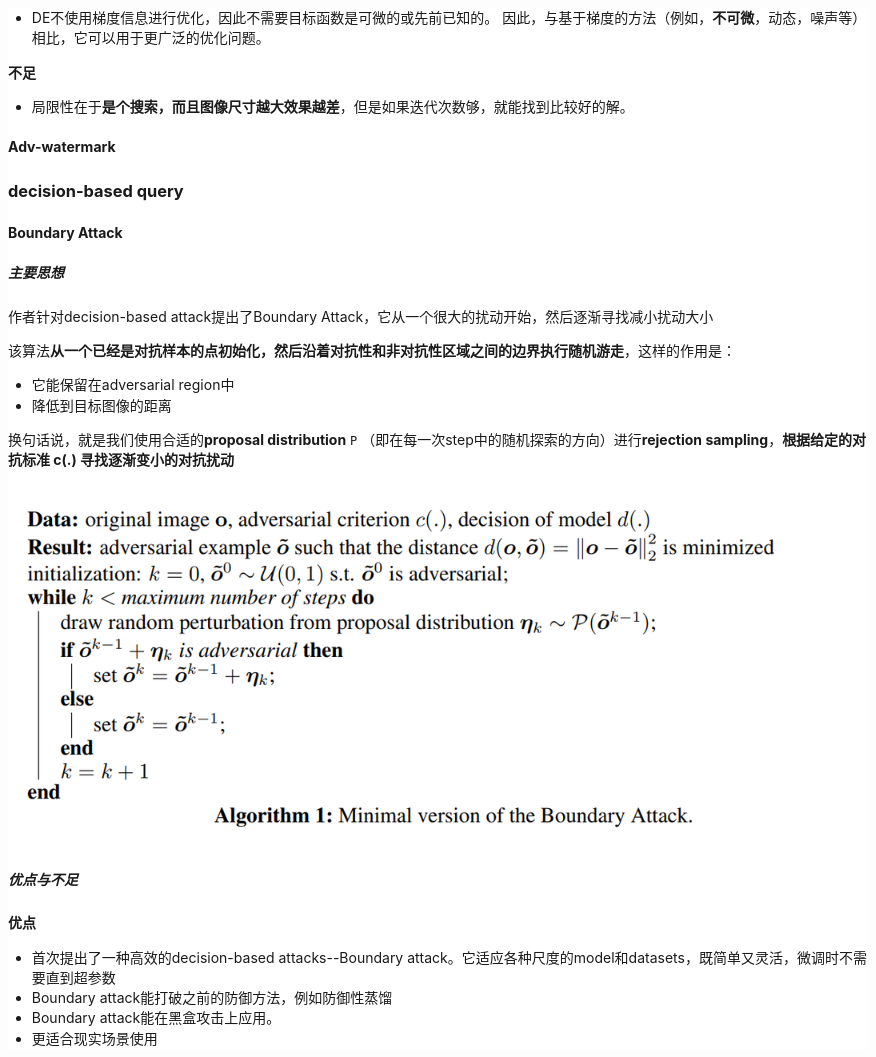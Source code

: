 - DE不使用梯度信息进行优化，因此不需要目标函数是可微的或先前已知的。 因此，与基于梯度的方法（例如，**不可微**，动态，噪声等）相比，它可以用于更广泛的优化问题。

**不足**

- 局限性在于**是个搜索，而且图像尺寸越大效果越差**，但是如果迭代次数够，就能找到比较好的解。

#### Adv-watermark



### decision-based query

#### Boundary Attack

##### 主要思想

作者针对decision-based attack提出了Boundary Attack，它从一个很大的扰动开始，然后逐渐寻找减小扰动大小

该算法**从一个已经是对抗样本的点初始化，然后沿着对抗性和非对抗性区域之间的边界执行随机游走**，这样的作用是：

- 它能保留在adversarial region中
- 降低到目标图像的距离

换句话说，就是我们使用合适的**proposal distribution** `P` （即在每一次step中的随机探索的方向）进行**rejection sampling**，**根据给定的对抗标准 c(.) 寻找逐渐变小的对抗扰动**

<img src="..\img\Boundary Attack\算法流程.png" alt="算法流程" style="zoom:80%;" />

##### 优点与不足

**优点**

- 首次提出了一种高效的decision-based attacks--Boundary attack。它适应各种尺度的model和datasets，既简单又灵活，微调时不需要直到超参数
- Boundary attack能打破之前的防御方法，例如防御性蒸馏
- Boundary attack能在黑盒攻击上应用。
- 更适合现实场景使用
